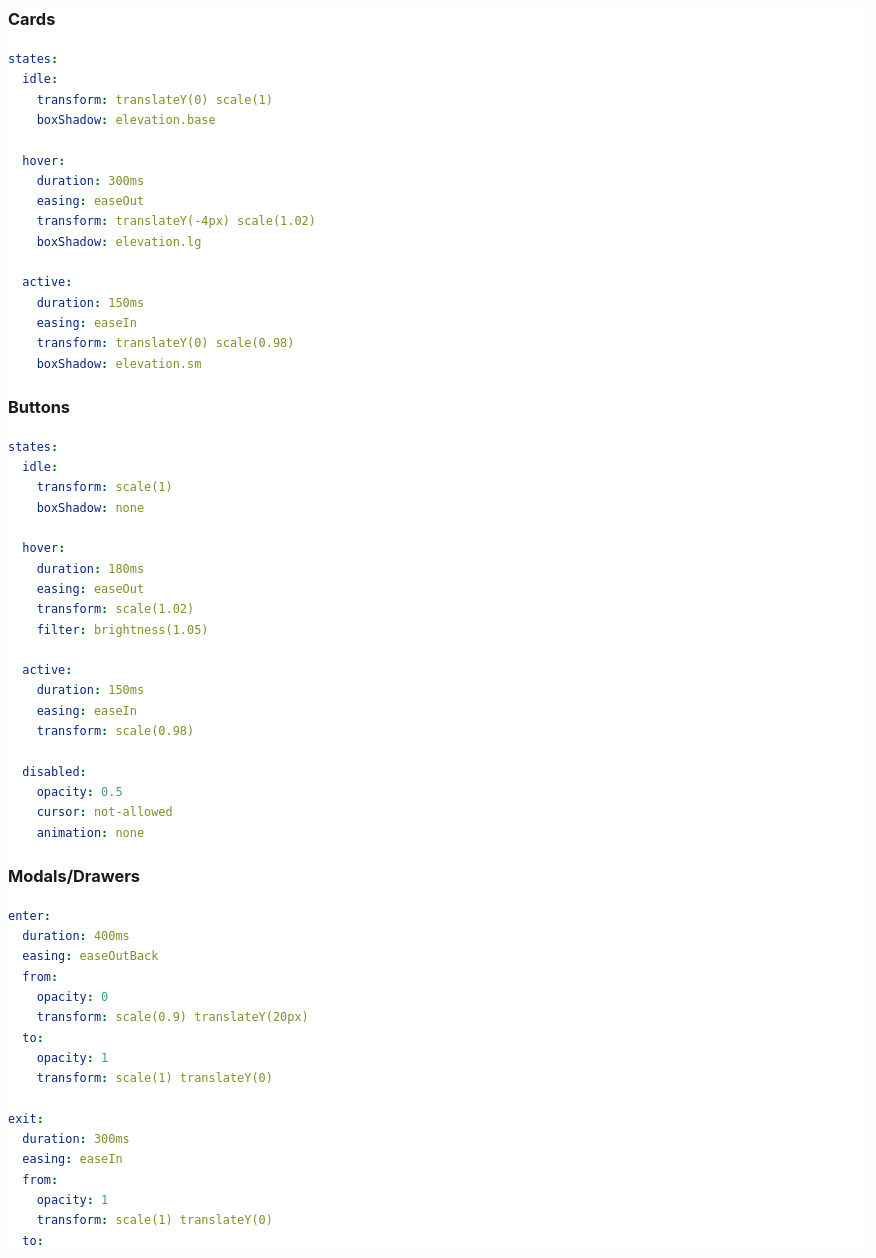 
### Cards
```yaml
states:
  idle:
    transform: translateY(0) scale(1)
    boxShadow: elevation.base
  
  hover:
    duration: 300ms
    easing: easeOut
    transform: translateY(-4px) scale(1.02)
    boxShadow: elevation.lg
  
  active:
    duration: 150ms
    easing: easeIn
    transform: translateY(0) scale(0.98)
    boxShadow: elevation.sm
```

### Buttons
```yaml
states:
  idle:
    transform: scale(1)
    boxShadow: none
  
  hover:
    duration: 180ms
    easing: easeOut
    transform: scale(1.02)
    filter: brightness(1.05)
  
  active:
    duration: 150ms
    easing: easeIn
    transform: scale(0.98)
  
  disabled:
    opacity: 0.5
    cursor: not-allowed
    animation: none
```

### Modals/Drawers
```yaml
enter:
  duration: 400ms
  easing: easeOutBack
  from:
    opacity: 0
    transform: scale(0.9) translateY(20px)
  to:
    opacity: 1
    transform: scale(1) translateY(0)

exit:
  duration: 300ms
  easing: easeIn
  from:
    opacity: 1
    transform: scale(1) translateY(0)
  to:
```